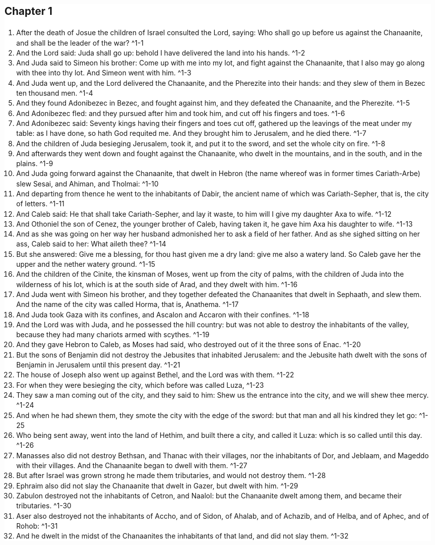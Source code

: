 
## Chapter 1 

1. After the death of Josue the children of Israel consulted the Lord, saying: Who shall go up before us against the Chanaanite, and shall be the leader of the war? ^1-1
2. And the Lord said: Juda shall go up: behold I have delivered the land into his hands. ^1-2
3. And Juda said to Simeon his brother: Come up with me into my lot, and fight against the Chanaanite, that I also may go along with thee into thy lot. And Simeon went with him. ^1-3
4. And Juda went up, and the Lord delivered the Chanaanite, and the Pherezite into their hands: and they slew of them in Bezec ten thousand men. ^1-4
5. And they found Adonibezec in Bezec, and fought against him, and they defeated the Chanaanite, and the Pherezite. ^1-5
6. And Adonibezec fled: and they pursued after him and took him, and cut off his fingers and toes. ^1-6
7. And Adonibezec said: Seventy kings having their fingers and toes cut off, gathered up the leavings of the meat under my table: as I have done, so hath God requited me. And they brought him to Jerusalem, and he died there. ^1-7
8. And the children of Juda besieging Jerusalem, took it, and put it to the sword, and set the whole city on fire. ^1-8
9. And afterwards they went down and fought against the Chanaanite, who dwelt in the mountains, and in the south, and in the plains. ^1-9
10. And Juda going forward against the Chanaanite, that dwelt in Hebron (the name whereof was in former times Cariath-Arbe) slew Sesai, and Ahiman, and Tholmai: ^1-10
11. And departing from thence he went to the inhabitants of Dabir, the ancient name of which was Cariath-Sepher, that is, the city of letters. ^1-11
12. And Caleb said: He that shall take Cariath-Sepher, and lay it waste, to him will I give my daughter Axa to wife. ^1-12
13. And Othoniel the son of Cenez, the younger brother of Caleb, having taken it, he gave him Axa his daughter to wife. ^1-13
14. And as she was going on her way her husband admonished her to ask a field of her father. And as she sighed sitting on her ass, Caleb said to her: What aileth thee? ^1-14
15. But she answered: Give me a blessing, for thou hast given me a dry land: give me also a watery land. So Caleb gave her the upper and the nether watery ground. ^1-15
16. And the children of the Cinite, the kinsman of Moses, went up from the city of palms, with the children of Juda into the wilderness of his lot, which is at the south side of Arad, and they dwelt with him. ^1-16
17. And Juda went with Simeon his brother, and they together defeated the Chanaanites that dwelt in Sephaath, and slew them. And the name of the city was called Horma, that is, Anathema. ^1-17
18. And Juda took Gaza with its confines, and Ascalon and Accaron with their confines. ^1-18
19. And the Lord was with Juda, and he possessed the hill country: but was not able to destroy the inhabitants of the valley, because they had many chariots armed with scythes. ^1-19
20. And they gave Hebron to Caleb, as Moses had said, who destroyed out of it the three sons of Enac. ^1-20
21. But the sons of Benjamin did not destroy the Jebusites that inhabited Jerusalem: and the Jebusite hath dwelt with the sons of Benjamin in Jerusalem until this present day. ^1-21
22. The house of Joseph also went up against Bethel, and the Lord was with them. ^1-22
23. For when they were besieging the city, which before was called Luza, ^1-23
24. They saw a man coming out of the city, and they said to him: Shew us the entrance into the city, and we will shew thee mercy. ^1-24
25. And when he had shewn them, they smote the city with the edge of the sword: but that man and all his kindred they let go: ^1-25
26. Who being sent away, went into the land of Hethim, and built there a city, and called it Luza: which is so called until this day. ^1-26
27. Manasses also did not destroy Bethsan, and Thanac with their villages, nor the inhabitants of Dor, and Jeblaam, and Mageddo with their villages. And the Chanaanite began to dwell with them. ^1-27
28. But after Israel was grown strong he made them tributaries, and would not destroy them. ^1-28
29. Ephraim also did not slay the Chanaanite that dwelt in Gazer, but dwelt with him. ^1-29
30. Zabulon destroyed not the inhabitants of Cetron, and Naalol: but the Chanaanite dwelt among them, and became their tributaries. ^1-30
31. Aser also destroyed not the inhabitants of Accho, and of Sidon, of Ahalab, and of Achazib, and of Helba, and of Aphec, and of Rohob: ^1-31
32. And he dwelt in the midst of the Chanaanites the inhabitants of that land, and did not slay them. ^1-32